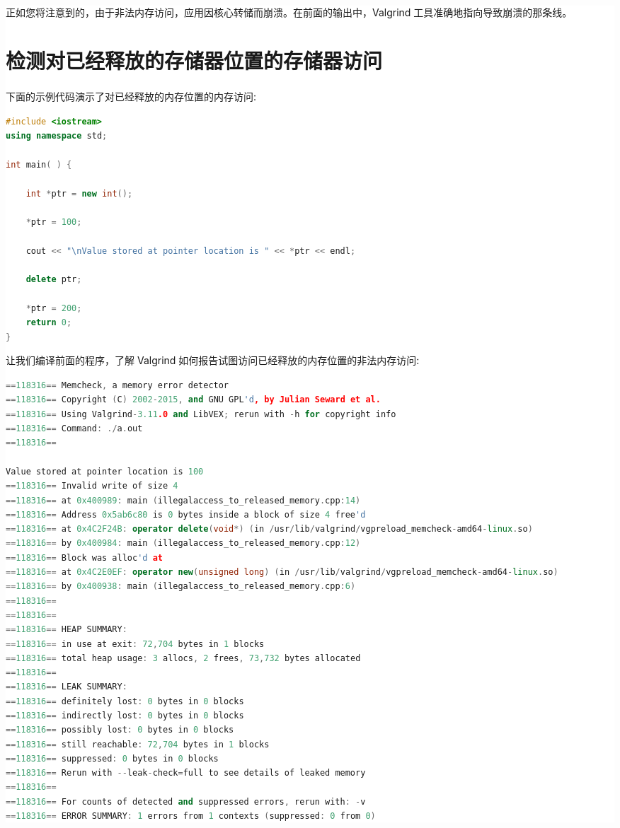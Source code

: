 正如您将注意到的，由于非法内存访问，应用因核心转储而崩溃。在前面的输出中，Valgrind 工具准确地指向导致崩溃的那条线。

# 检测对已经释放的存储器位置的存储器访问

下面的示例代码演示了对已经释放的内存位置的内存访问:

```cpp
#include <iostream>
using namespace std;

int main( ) {

    int *ptr = new int();

    *ptr = 100;

    cout << "\nValue stored at pointer location is " << *ptr << endl;

    delete ptr;

    *ptr = 200;
    return 0;
}
```

让我们编译前面的程序，了解 Valgrind 如何报告试图访问已经释放的内存位置的非法内存访问:

```cpp
==118316== Memcheck, a memory error detector
==118316== Copyright (C) 2002-2015, and GNU GPL'd, by Julian Seward et al.
==118316== Using Valgrind-3.11.0 and LibVEX; rerun with -h for copyright info
==118316== Command: ./a.out
==118316== 

Value stored at pointer location is 100
==118316== Invalid write of size 4
==118316== at 0x400989: main (illegalaccess_to_released_memory.cpp:14)
==118316== Address 0x5ab6c80 is 0 bytes inside a block of size 4 free'd
==118316== at 0x4C2F24B: operator delete(void*) (in /usr/lib/valgrind/vgpreload_memcheck-amd64-linux.so)
==118316== by 0x400984: main (illegalaccess_to_released_memory.cpp:12)
==118316== Block was alloc'd at
==118316== at 0x4C2E0EF: operator new(unsigned long) (in /usr/lib/valgrind/vgpreload_memcheck-amd64-linux.so)
==118316== by 0x400938: main (illegalaccess_to_released_memory.cpp:6)
==118316== 
==118316== 
==118316== HEAP SUMMARY:
==118316== in use at exit: 72,704 bytes in 1 blocks
==118316== total heap usage: 3 allocs, 2 frees, 73,732 bytes allocated
==118316== 
==118316== LEAK SUMMARY:
==118316== definitely lost: 0 bytes in 0 blocks
==118316== indirectly lost: 0 bytes in 0 blocks
==118316== possibly lost: 0 bytes in 0 blocks
==118316== still reachable: 72,704 bytes in 1 blocks
==118316== suppressed: 0 bytes in 0 blocks
==118316== Rerun with --leak-check=full to see details of leaked memory
==118316== 
==118316== For counts of detected and suppressed errors, rerun with: -v
==118316== ERROR SUMMARY: 1 errors from 1 contexts (suppressed: 0 from 0)
```
